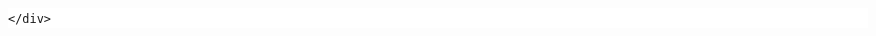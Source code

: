 		
	</div>
</div></div>
		<div class="ms-view" data-state="calendar" style="display: none;"><div class="container">
	<div class="page-header">
		<div class="pull-right form-inline">
			<div class="btn-group">
				<button class="btn btn-default" data-calendar-nav="prev">&lt;&lt; Prev</button>
				<button class="btn" data-calendar-nav="today">Today</button>
				<button class="btn btn-default" data-calendar-nav="next">Next &gt;&gt;</button>
			</div>
			<div class="btn-group">
				<button class="btn btn-default" data-calendar-view="month">Month</button>
				<button class="btn btn-default active" data-calendar-view="week">Week</button>
				<!-- <button class="btn" data-calendar-view="day">Day</button>  -->
			</div>
		</div>
		<h3>January 2018</h3>
	</div>
	<div id="calendar" style="width: 100%;" class="cal-context"><div class="cal-week-box">
	<div class="cal-offset1 cal-column"></div>
	<div class="cal-offset2 cal-column"></div>
	<div class="cal-offset3 cal-column"></div>
	<div class="cal-offset4 cal-column"></div>
	<div class="cal-offset5 cal-column"></div>
	<div class="cal-offset6 cal-column"></div>
	<div class="cal-row-fluid cal-row-head">
		
			<div class="cal-cell1 cal-day-weekend" data-toggle="tooltip" title="" data-original-title="">Sunday<br>
				<small><span data-cal-date="2018-01-07" data-cal-view="day">7 Jan</span></small>
			</div>
			
		
			<div class="cal-cell1 " data-toggle="tooltip" title="" data-original-title="">Monday<br>
				<small><span data-cal-date="2018-01-08" data-cal-view="day">8 Jan</span></small>
			</div>
			
		
			<div class="cal-cell1 " data-toggle="tooltip" title="" data-original-title="">Tuesday<br>
				<small><span data-cal-date="2018-01-09" data-cal-view="day">9 Jan</span></small>
			</div>
			
		
			<div class="cal-cell1 " data-toggle="tooltip" title="" data-original-title="">Wednesday<br>
				<small><span data-cal-date="2018-01-10" data-cal-view="day">10 Jan</span></small>
			</div>
			
		
			<div class="cal-cell1 " data-toggle="tooltip" title="" data-original-title="">Thursday<br>
				<small><span data-cal-date="2018-01-11" data-cal-view="day">11 Jan</span></small>
			</div>
			
		
			<div class="cal-cell1 cal-day-today" data-toggle="tooltip" title="" data-original-title="">Friday<br>
				<small><span data-cal-date="2018-01-12" data-cal-view="day">12 Jan</span></small>
			</div>
			